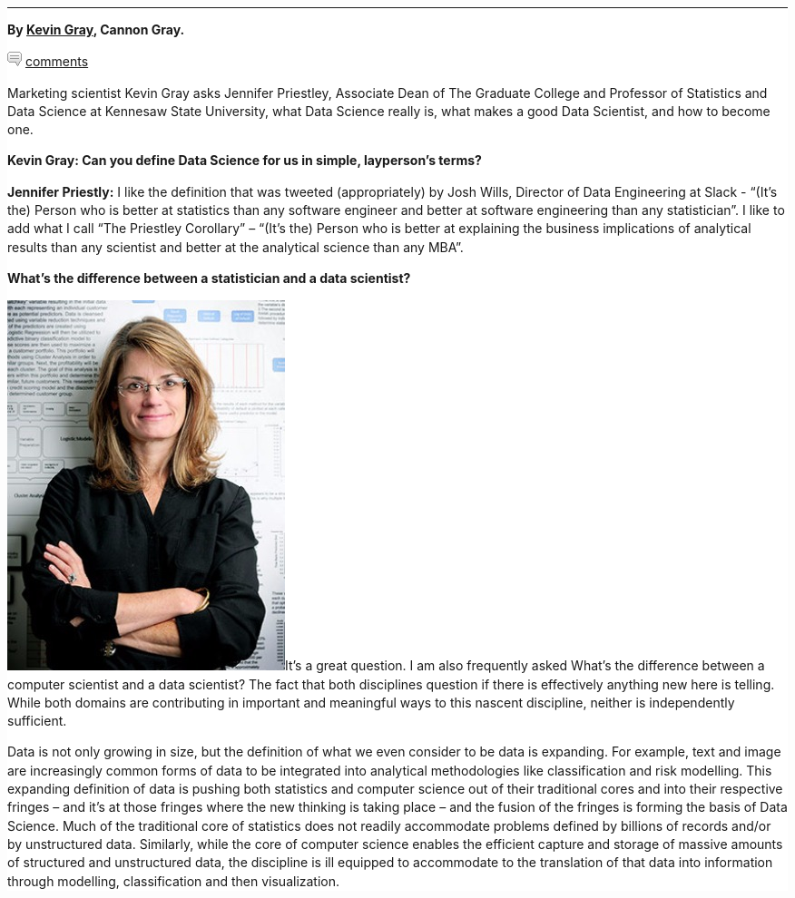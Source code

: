 * * *

**By [Kevin Gray](https://www.kdnuggets.com/author/kevin-gray), Cannon Gray.**

![c](../_resources/91e49986ce2ed93d56273367299d3594.gif)  [comments](https://www.kdnuggets.com/2017/10/become-data-scientist-read-interview-first.html#comments)

Marketing scientist Kevin Gray asks Jennifer Priestley, Associate Dean of The Graduate College and Professor of Statistics and Data Science at Kennesaw State University, what Data Science really is, what makes a good Data Scientist, and how to become one.

**Kevin Gray: Can you define Data Science for us in simple, layperson’s terms?**

**Jennifer Priestly:** I like the definition that was tweeted (appropriately) by Josh Wills, Director of Data Engineering at Slack - “(It’s the) Person who is better at statistics than any software engineer and better at software engineering than any statistician”. I like to add what I call “The Priestley Corollary” – “(It’s the) Person who is better at explaining the business implications of analytical results than any scientist and better at the analytical science than any MBA”.

**What’s the difference between a statistician and a data scientist?**

![](../_resources/92f862f3e96d84c448473e45e95e90cb.jpg)It’s a great question. I am also frequently asked What’s the difference between a computer scientist and a data scientist? The fact that both disciplines question if there is effectively anything new here is telling. While both domains are contributing in important and meaningful ways to this nascent discipline, neither is independently sufficient.

Data is not only growing in size, but the definition of what we even consider to be data is expanding. For example, text and image are increasingly common forms of data to be integrated into analytical methodologies like classification and risk modelling. This expanding definition of data is pushing both statistics and computer science out of their traditional cores and into their respective fringes – and it’s at those fringes where the new thinking is taking place – and the fusion of the fringes is forming the basis of Data Science. Much of the traditional core of statistics does not readily accommodate problems defined by billions of records and/or by unstructured data. Similarly, while the core of computer science enables the efficient capture and storage of massive amounts of structured and unstructured data, the discipline is ill equipped to accommodate to the translation of that data into information through modelling, classification and then visualization.
